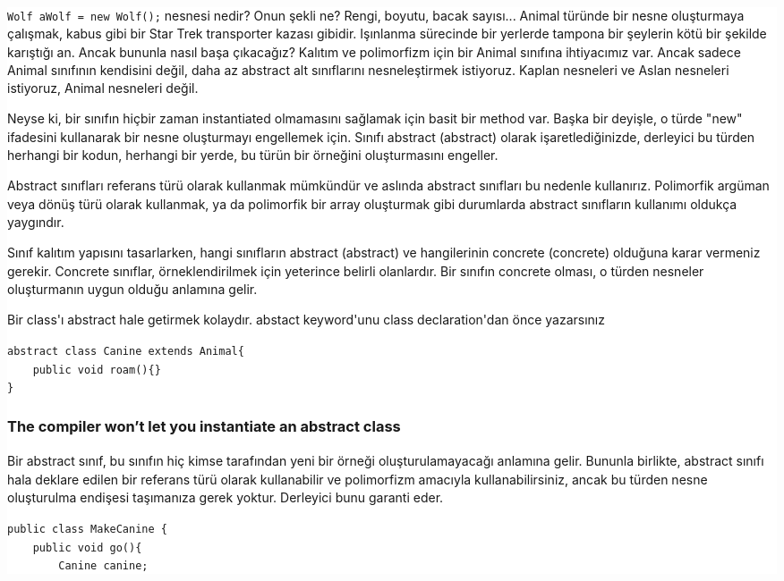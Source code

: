 ```Wolf aWolf = new Wolf();```
nesnesi nedir? Onun şekli ne? Rengi, boyutu, bacak sayısı... Animal türünde bir nesne oluşturmaya çalışmak, kabus gibi
bir Star Trek transporter kazası gibidir. Işınlanma sürecinde bir yerlerde tampona bir şeylerin kötü bir şekilde
karıştığı an. Ancak bununla nasıl başa çıkacağız? Kalıtım ve polimorfizm için bir Animal sınıfına ihtiyacımız var. Ancak
sadece Animal sınıfının kendisini değil, daha az abstract alt sınıflarını nesneleştirmek istiyoruz. Kaplan nesneleri ve
Aslan nesneleri istiyoruz, Animal nesneleri değil.

Neyse ki, bir sınıfın hiçbir zaman instantiated olmamasını sağlamak için basit bir method var. Başka bir deyişle, o
türde "new" ifadesini kullanarak bir nesne oluşturmayı engellemek için. Sınıfı abstract (abstract) olarak
işaretlediğinizde, derleyici bu türden herhangi bir kodun, herhangi bir yerde, bu türün bir örneğini oluşturmasını
engeller.

Abstract sınıfları referans türü olarak kullanmak mümkündür ve aslında abstract sınıfları bu nedenle
kullanırız. Polimorfik argüman veya dönüş türü olarak kullanmak, ya da polimorfik bir array oluşturmak gibi durumlarda
abstract sınıfların kullanımı oldukça yaygındır.

Sınıf kalıtım yapısını tasarlarken, hangi sınıfların abstract (abstract) ve hangilerinin concrete (concrete) olduğuna
karar
vermeniz gerekir. Concrete sınıflar, örneklendirilmek için yeterince belirli olanlardır. Bir sınıfın concrete olması, o
türden nesneler oluşturmanın uygun olduğu anlamına gelir.

Bir class'ı abstract hale getirmek kolaydır. abstact keyword'unu class declaration'dan önce yazarsınız

```
abstract class Canine extends Animal{
    public void roam(){}
}
```

### The compiler won’t let you instantiate an abstract class

Bir abstract sınıf, bu sınıfın hiç kimse tarafından yeni bir örneği oluşturulamayacağı anlamına gelir. Bununla birlikte,
abstract sınıfı hala deklare edilen bir referans türü olarak kullanabilir ve polimorfizm amacıyla kullanabilirsiniz,
ancak bu türden nesne oluşturulma endişesi taşımanıza gerek yoktur. Derleyici bunu garanti eder.

```
public class MakeCanine {
    public void go(){
        Canine canine;
